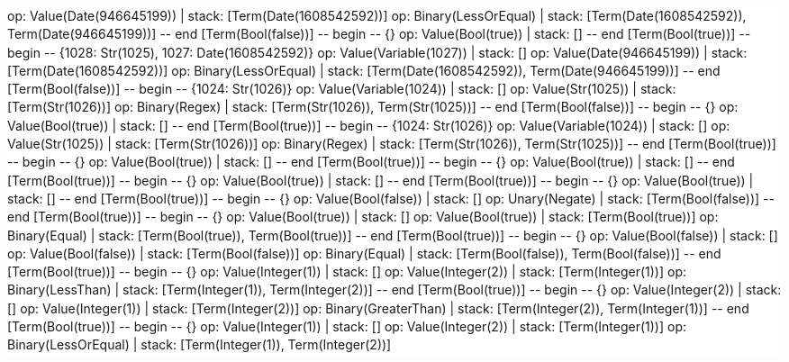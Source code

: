 op: Value(Date(946645199))	| stack: [Term(Date(1608542592))]
op: Binary(LessOrEqual)	| stack: [Term(Date(1608542592)), Term(Date(946645199))]
-- end [Term(Bool(false))]
-- begin -- {}
op: Value(Bool(true))	| stack: []
-- end [Term(Bool(true))]
-- begin -- {1028: Str(1025), 1027: Date(1608542592)}
op: Value(Variable(1027))	| stack: []
op: Value(Date(946645199))	| stack: [Term(Date(1608542592))]
op: Binary(LessOrEqual)	| stack: [Term(Date(1608542592)), Term(Date(946645199))]
-- end [Term(Bool(false))]
-- begin -- {1024: Str(1026)}
op: Value(Variable(1024))	| stack: []
op: Value(Str(1025))	| stack: [Term(Str(1026))]
op: Binary(Regex)	| stack: [Term(Str(1026)), Term(Str(1025))]
-- end [Term(Bool(false))]
-- begin -- {}
op: Value(Bool(true))	| stack: []
-- end [Term(Bool(true))]
-- begin -- {1024: Str(1026)}
op: Value(Variable(1024))	| stack: []
op: Value(Str(1025))	| stack: [Term(Str(1026))]
op: Binary(Regex)	| stack: [Term(Str(1026)), Term(Str(1025))]
-- end [Term(Bool(true))]
-- begin -- {}
op: Value(Bool(true))	| stack: []
-- end [Term(Bool(true))]
-- begin -- {}
op: Value(Bool(true))	| stack: []
-- end [Term(Bool(true))]
-- begin -- {}
op: Value(Bool(true))	| stack: []
-- end [Term(Bool(true))]
-- begin -- {}
op: Value(Bool(true))	| stack: []
-- end [Term(Bool(true))]
-- begin -- {}
op: Value(Bool(false))	| stack: []
op: Unary(Negate)	| stack: [Term(Bool(false))]
-- end [Term(Bool(true))]
-- begin -- {}
op: Value(Bool(true))	| stack: []
op: Value(Bool(true))	| stack: [Term(Bool(true))]
op: Binary(Equal)	| stack: [Term(Bool(true)), Term(Bool(true))]
-- end [Term(Bool(true))]
-- begin -- {}
op: Value(Bool(false))	| stack: []
op: Value(Bool(false))	| stack: [Term(Bool(false))]
op: Binary(Equal)	| stack: [Term(Bool(false)), Term(Bool(false))]
-- end [Term(Bool(true))]
-- begin -- {}
op: Value(Integer(1))	| stack: []
op: Value(Integer(2))	| stack: [Term(Integer(1))]
op: Binary(LessThan)	| stack: [Term(Integer(1)), Term(Integer(2))]
-- end [Term(Bool(true))]
-- begin -- {}
op: Value(Integer(2))	| stack: []
op: Value(Integer(1))	| stack: [Term(Integer(2))]
op: Binary(GreaterThan)	| stack: [Term(Integer(2)), Term(Integer(1))]
-- end [Term(Bool(true))]
-- begin -- {}
op: Value(Integer(1))	| stack: []
op: Value(Integer(2))	| stack: [Term(Integer(1))]
op: Binary(LessOrEqual)	| stack: [Term(Integer(1)), Term(Integer(2))]